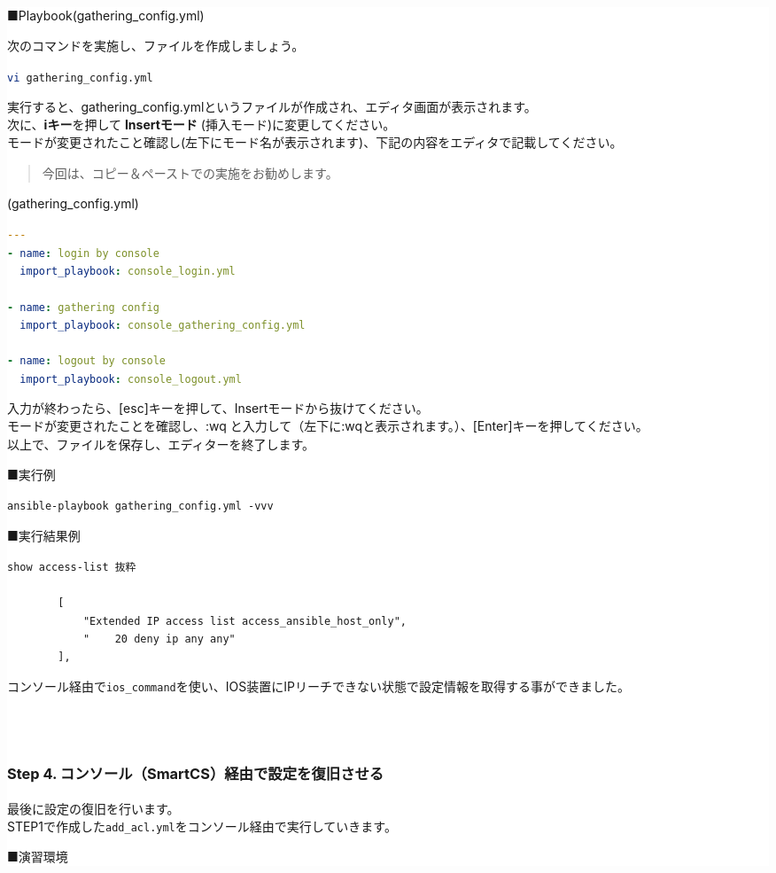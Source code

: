   
■Playbook(gathering_config.yml)

次のコマンドを実施し、ファイルを作成しましょう。<br>

```bash
vi gathering_config.yml
```
実行すると、gathering_config.ymlというファイルが作成され、エディタ画面が表示されます。<br>
次に、**iキー**を押して **Insertモード** (挿入モード)に変更してください。<br>
モードが変更されたこと確認し(左下にモード名が表示されます)、下記の内容をエディタで記載してください。<br>
> 今回は、コピー＆ペーストでの実施をお勧めします。<br>

(gathering_config.yml)
```yaml
---
- name: login by console
  import_playbook: console_login.yml

- name: gathering config
  import_playbook: console_gathering_config.yml  

- name: logout by console
  import_playbook: console_logout.yml
```
入力が終わったら、[esc]キーを押して、Insertモードから抜けてください。<br>
モードが変更されたことを確認し、:wq と入力して（左下に:wqと表示されます。）、[Enter]キーを押してください。<br>
以上で、ファイルを保存し、エディターを終了します。<br>
  
■実行例
```
ansible-playbook gathering_config.yml -vvv
```

■実行結果例
```
show access-list 抜粋

        [
            "Extended IP access list access_ansible_host_only",
            "    20 deny ip any any"
        ],
```

コンソール経由で<code>ios_command</code>を使い、IOS装置にIPリーチできない状態で設定情報を取得する事ができました。  

<br>
<br>

### Step 4. コンソール（SmartCS）経由で設定を復旧させる

最後に設定の復旧を行います。  
STEP1で作成した`add_acl.yml`をコンソール経由で実行していきます。  

■演習環境
